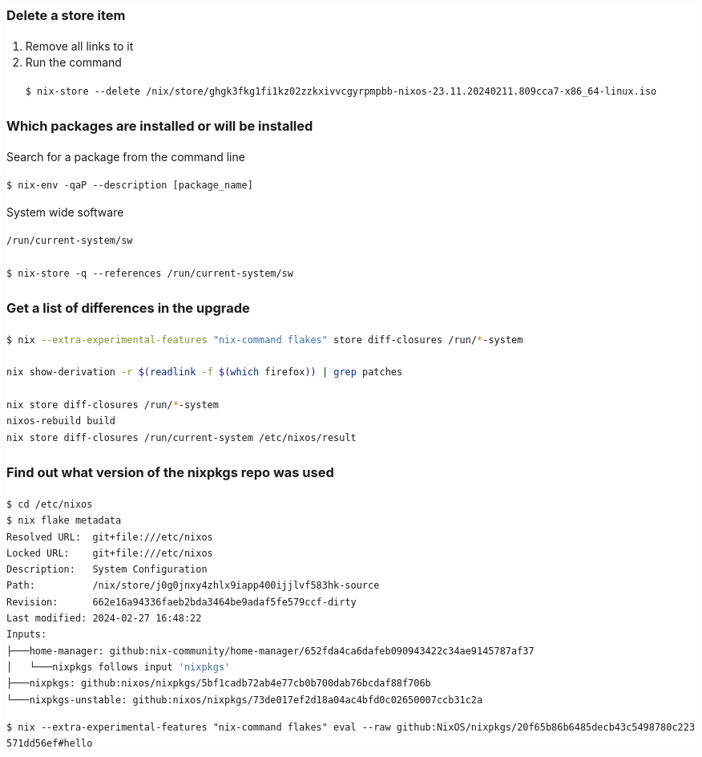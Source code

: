 ### Delete a store item
1. Remove all links to it
2. Run the command
   ```
   $ nix-store --delete /nix/store/ghgk3fkg1fi1kz02zzkxivvcgyrpmpbb-nixos-23.11.20240211.809cca7-x86_64-linux.iso
   ```

### Which packages are installed or will be installed

Search for a package from the command line
```
$ nix-env -qaP --description [package_name]
```

System wide software
```
/run/current-system/sw

$ nix-store -q --references /run/current-system/sw
```

### Get a list of differences in the upgrade
```bash
$ nix --extra-experimental-features "nix-command flakes" store diff-closures /run/*-system

nix show-derivation -r $(readlink -f $(which firefox)) | grep patches

nix store diff-closures /run/*-system
nixos-rebuild build 
nix store diff-closures /run/current-system /etc/nixos/result
```

### Find out what version of the nixpkgs repo was used
```bash
$ cd /etc/nixos
$ nix flake metadata
Resolved URL:  git+file:///etc/nixos
Locked URL:    git+file:///etc/nixos
Description:   System Configuration
Path:          /nix/store/j0g0jnxy4zhlx9iapp400ijjlvf583hk-source
Revision:      662e16a94336faeb2bda3464be9adaf5fe579ccf-dirty
Last modified: 2024-02-27 16:48:22
Inputs:
├───home-manager: github:nix-community/home-manager/652fda4ca6dafeb090943422c34ae9145787af37
│   └───nixpkgs follows input 'nixpkgs'
├───nixpkgs: github:nixos/nixpkgs/5bf1cadb72ab4e77cb0b700dab76bcdaf88f706b
└───nixpkgs-unstable: github:nixos/nixpkgs/73de017ef2d18a04ac4bfd0c02650007ccb31c2a
```


```
$ nix --extra-experimental-features "nix-command flakes" eval --raw github:NixOS/nixpkgs/20f65b86b6485decb43c5498780c223571dd56ef#hello
```
